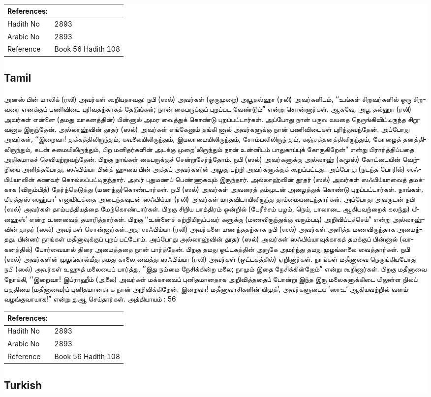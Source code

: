 <div style={{backgroundColor:'#f8f9fa',padding:20, marginBottom: 10}}><table> <thead> <tr> <th>References:</th> <th></th> </tr> </thead> <tbody><tr><td>Hadith No</td><td>2893</td></tr><tr><td>Arabic No</td><td>2893</td></tr><tr><td>Reference</td><td>Book 56 Hadith 108</td></tr></tbody></table></div>

## Tamil


<div dir="ltr" lang="ta" style={{fontSize:'larger',backgroundColor:'#f8f9fa',padding:20}}>
அனஸ் பின் மாலிக் (ரலி) அவர்கள் கூறியதாவது: நபி (ஸல்) அவர்கள் (ஒருமுறை) அபூதல்ஹா (ரலி) அவர்களிடம், ‘‘உங்கள் சிறுவர்களில் ஒரு சிறுவரை எனக்குப் பணிவிடை புரிவதற்காகத் தேடுங்கள்; நான் கைபருக்குப் புறப்பட வேண்டும்” என்று சொன்னார்கள். ஆகவே, அபூ தல்ஹா (ரலி) அவர்கள் என்னை (தமது வாகனத்தின்) பின்னால் அமர வைத்துக் கொண்டு புறப்பட்டார்கள். அப்போது நான் பருவ வயதை நெருங்கிவிட்டிருந்த சிறுவனாக இருந்தேன். அல்லாஹ்வின் தூதர் (ஸல்) அவர்கள் எங்கேனும் தங்கி னால் அவர்களுக்கு நான் பணிவிடைகள் புரிந்துவந்தேன். அப்போது அவர்கள், ‘‘இறைவா! துக்கத்திலிருந்தும், கவலையிலிருந்தும், இயலாமையிலிருந்தும், சோம்பலிலிருந் தும், கஞ்சத்தனத்திலிருந்தும், கோழைத் தனத்திலிருந்தும், கடன் சுமையிலிருந்தும், பிற மனிதர்களின் அடக்கு முறை’லிருந்தும் நான் உன்னிடம் பாதுகாப்புக் கோருகிறேன்” என்று பிரார்த்திப்பதை அதிகமாகச் செவியுற்றுவந்தேன். பிறகு நாங்கள் கைபருக்குச் சென்றுசேர்ந்தோம். நபி (ஸல்) அவர்களுக்கு அல்லாஹ் (கமூஸ்) கோட்டையின் வெற்றியை அளித்தபோது, ஸஃபிய்யா பின்த் ஹுயை பின் அக்தப் அவர்களின் அழகு பற்றி அவர்களுக்குக் கூறப்பட்டது. அப்போது (நடந்த போரில்) ஸஃபிய்யாவின் கணவர் கொல்லப்பட்டிருந்தார். அவர் புதுமணப் பெண்ணாகவும் இருந்தார். அல்லாஹ்வின் தூதர் (ஸல்) அவர்கள் ஸஃபிய்யாவைத் தமக்காக (விரும்பித்) தேர்ந்தெடுத்து (மணந்து)கொண்டார்கள். நபி (ஸல்) அவர்கள் அவரைத் தம்முடன் அழைத்துக் கொண்டு புறப்பட்டார்கள். நாங்கள், யிசத்துஸ் ஸஹ்பா’ எனுமிடத்தை அடைந்தவுடன் ஸஃபிய்யா (ரலி) அவர்கள் மாதவிடாயிலிருந்து தூய்மையடைந்தார்கள். அப்போது அவருடன் நபி (ஸல்) அவர்கள் தாம்பத்தியத்தை மேற்கொண்டார்கள். பிறகு சிறிய பாத்திரம் ஒன்றில் (பேரீச்சம் பழம், நெய், பாலாடை ஆகியவற்றைக் கலந்து) யிஹைஸ்’ என்ற உணவைத் தயாரித்தார்கள். பிறகு ‘‘உன்னைச் சுற்றியிருப்பவர் களுக்கு (மணவிருந்துக்கு வரும்படி) அறிவிப்புச்செய்” என்று அல்லாஹ்வின் தூதர் (ஸல்) அவர்கள் சொன்னார்கள்.அது ஸஃபிய்யா (ரலி) அவர்களை மணந்ததற்காக நபி (ஸல்) அவர்கள் அளித்த மணவிருந்தாக அமைந்தது. பின்னர் நாங்கள் மதீனாவுக்குப் புறப் பட்டோம். அப்போது அல்லாஹ்வின் தூதர் (ஸல்) அவர்கள் ஸஃபிய்யாவுக்காகத் தமக்குப் பின்னால் (வாகனத்தில்) போர்வையால் திரை அமைத்ததை நான் பார்த்தேன். பிறகு தமது ஒட்டகத்தின் அருகே அமர்ந்து தமது முழங்காலை வைத்தார்கள். நபி (ஸல்) அவர்களின் முழங்கால்மீது தமது காலை வைத்து ஸஃபிய்யா (ரலி) அவர்கள் (ஒட்டகத்தில்) ஏறினார்கள். நாங்கள் மதீனாவை நெருங்கியபோது நபி (ஸல்) அவர்கள் உஹுத் மலையைப் பார்த்து, ‘‘இது நம்மை நேசிக்கின்ற மலை; நாமும் இதை நேசிக்கின்றோம்” என்று கூறினார்கள். பிறகு மதீனாவை நோக்கி, ‘‘இறைவா! இப்ராஹீம் (அலை) அவர்கள் மக்காவைப் புனிதமானதாக அறிவித்ததைப் போன்று இந்த இரு மலைகளுக்கிடை யிலுள்ள நிலப் பகுதியை (மதீனாவை)ப் புனிதமானதாக நான் அறிவிக்கிறேன். இறைவா! மதீனாவாசிகளின் யிமுத்’, அவர்களுடைய ‘ஸாஉ’ ஆகியவற்றில் வளம் வழங்குவாயாக!” என்று துஆ செய்தார்கள். அத்தியாயம் : 56
</div>
<div style={{backgroundColor:'#f8f9fa',padding:20, marginBottom: 10}}><table> <thead> <tr> <th>References:</th> <th></th> </tr> </thead> <tbody><tr><td>Hadith No</td><td>2893</td></tr><tr><td>Arabic No</td><td>2893</td></tr><tr><td>Reference</td><td>Book 56 Hadith 108</td></tr></tbody></table></div>

## Turkish


<div dir="ltr" lang="tr" style={{fontSize:'larger',backgroundColor:'#f8f9fa',padding:20}}>
